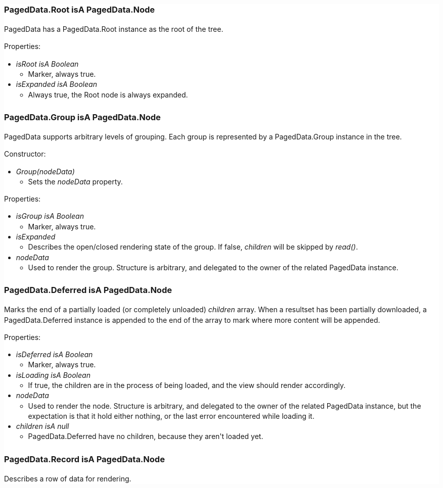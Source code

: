 ### PagedData.Root isA PagedData.Node

PagedData has a PagedData.Root instance as the root of the tree.

Properties:

- _isRoot isA Boolean_
  - Marker, always true.
- _isExpanded isA Boolean_
  - Always true, the Root node is always expanded.

### PagedData.Group isA PagedData.Node

PagedData supports arbitrary levels of grouping. Each group is represented by a PagedData.Group instance in the tree.

Constructor:

- _Group(nodeData)_
  - Sets the _nodeData_ property.

Properties:

- _isGroup isA Boolean_
  - Marker, always true.
- _isExpanded_
  - Describes the open/closed rendering state of the group. If false, _children_ will be skipped by _read()_.
- _nodeData_
  - Used to render the group. Structure is arbitrary, and delegated to the owner of the related PagedData instance.

### PagedData.Deferred isA PagedData.Node

Marks the end of a partially loaded (or completely unloaded) _children_ array. When a resultset has been partially downloaded, a PagedData.Deferred instance is appended to the end of the array to mark where more content will be appended.

Properties:

- _isDeferred isA Boolean_
  - Marker, always true.
- _isLoading isA Boolean_
  - If true, the children are in the process of being loaded, and the view should render accordingly.
- _nodeData_
  - Used to render the node. Structure is arbitrary, and delegated to the owner of the related PagedData instance, but the expectation is that it hold either nothing, or the last error encountered while loading it.
- _children isA null_
  - PagedData.Deferred have no children, because they aren't loaded yet.

### PagedData.Record isA PagedData.Node

Describes a row of data for rendering.
